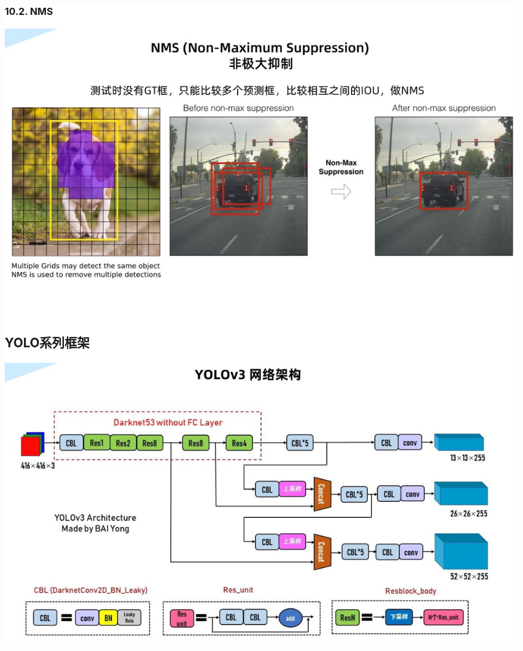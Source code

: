 
###  10.2. <a name='NMS'></a>NMS
<div align = center>
    <img src = './imgs/NMS.jpg' width = '100%'>
</div>

<br><br>

## YOLO系列框架

<div align = center>
    <img src = './imgs/yolov3.jpg' width = '100%'>
</div>
